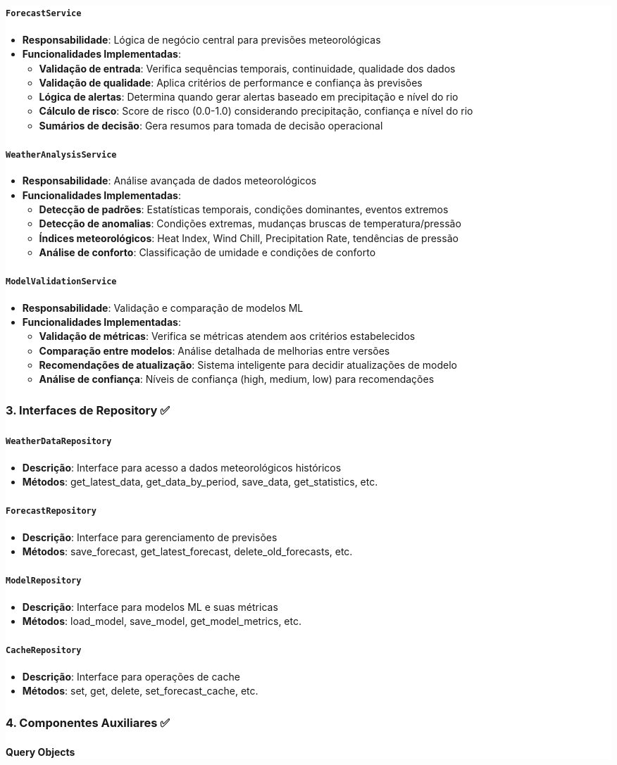 #### `ForecastService`

- **Responsabilidade**: Lógica de negócio central para previsões meteorológicas
- **Funcionalidades Implementadas**:
  - **Validação de entrada**: Verifica sequências temporais, continuidade, qualidade dos dados
  - **Validação de qualidade**: Aplica critérios de performance e confiança às previsões
  - **Lógica de alertas**: Determina quando gerar alertas baseado em precipitação e nível do rio
  - **Cálculo de risco**: Score de risco (0.0-1.0) considerando precipitação, confiança e nível do rio
  - **Sumários de decisão**: Gera resumos para tomada de decisão operacional

#### `WeatherAnalysisService`

- **Responsabilidade**: Análise avançada de dados meteorológicos
- **Funcionalidades Implementadas**:
  - **Detecção de padrões**: Estatísticas temporais, condições dominantes, eventos extremos
  - **Detecção de anomalias**: Condições extremas, mudanças bruscas de temperatura/pressão
  - **Índices meteorológicos**: Heat Index, Wind Chill, Precipitation Rate, tendências de pressão
  - **Análise de conforto**: Classificação de umidade e condições de conforto

#### `ModelValidationService`

- **Responsabilidade**: Validação e comparação de modelos ML
- **Funcionalidades Implementadas**:
  - **Validação de métricas**: Verifica se métricas atendem aos critérios estabelecidos
  - **Comparação entre modelos**: Análise detalhada de melhorias entre versões
  - **Recomendações de atualização**: Sistema inteligente para decidir atualizações de modelo
  - **Análise de confiança**: Níveis de confiança (high, medium, low) para recomendações

### 3. Interfaces de Repository ✅

#### `WeatherDataRepository`

- **Descrição**: Interface para acesso a dados meteorológicos históricos
- **Métodos**: get_latest_data, get_data_by_period, save_data, get_statistics, etc.

#### `ForecastRepository`

- **Descrição**: Interface para gerenciamento de previsões
- **Métodos**: save_forecast, get_latest_forecast, delete_old_forecasts, etc.

#### `ModelRepository`

- **Descrição**: Interface para modelos ML e suas métricas
- **Métodos**: load_model, save_model, get_model_metrics, etc.

#### `CacheRepository`

- **Descrição**: Interface para operações de cache
- **Métodos**: set, get, delete, set_forecast_cache, etc.

### 4. Componentes Auxiliares ✅

#### Query Objects
